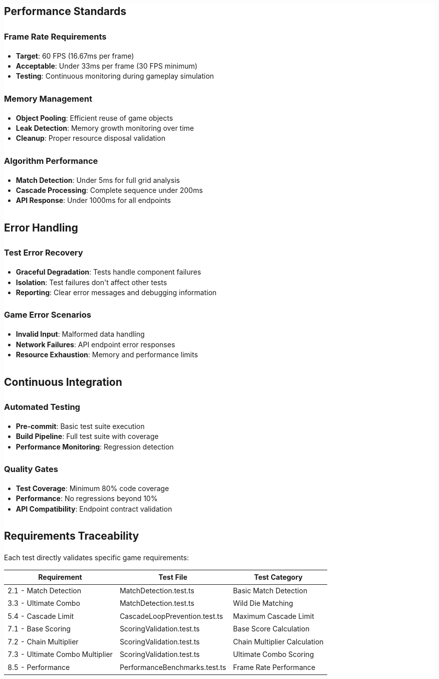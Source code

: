 ## Performance Standards

### Frame Rate Requirements
- **Target**: 60 FPS (16.67ms per frame)
- **Acceptable**: Under 33ms per frame (30 FPS minimum)
- **Testing**: Continuous monitoring during gameplay simulation

### Memory Management
- **Object Pooling**: Efficient reuse of game objects
- **Leak Detection**: Memory growth monitoring over time
- **Cleanup**: Proper resource disposal validation

### Algorithm Performance
- **Match Detection**: Under 5ms for full grid analysis
- **Cascade Processing**: Complete sequence under 200ms
- **API Response**: Under 1000ms for all endpoints

## Error Handling

### Test Error Recovery
- **Graceful Degradation**: Tests handle component failures
- **Isolation**: Test failures don't affect other tests
- **Reporting**: Clear error messages and debugging information

### Game Error Scenarios
- **Invalid Input**: Malformed data handling
- **Network Failures**: API endpoint error responses
- **Resource Exhaustion**: Memory and performance limits

## Continuous Integration

### Automated Testing
- **Pre-commit**: Basic test suite execution
- **Build Pipeline**: Full test suite with coverage
- **Performance Monitoring**: Regression detection

### Quality Gates
- **Test Coverage**: Minimum 80% code coverage
- **Performance**: No regressions beyond 10%
- **API Compatibility**: Endpoint contract validation

## Requirements Traceability

Each test directly validates specific game requirements:

| Requirement | Test File | Test Category |
|-------------|-----------|---------------|
| 2.1 - Match Detection | MatchDetection.test.ts | Basic Match Detection |
| 3.3 - Ultimate Combo | MatchDetection.test.ts | Wild Die Matching |
| 5.4 - Cascade Limit | CascadeLoopPrevention.test.ts | Maximum Cascade Limit |
| 7.1 - Base Scoring | ScoringValidation.test.ts | Base Score Calculation |
| 7.2 - Chain Multiplier | ScoringValidation.test.ts | Chain Multiplier Calculation |
| 7.3 - Ultimate Combo Multiplier | ScoringValidation.test.ts | Ultimate Combo Scoring |
| 8.5 - Performance | PerformanceBenchmarks.test.ts | Frame Rate Performance |